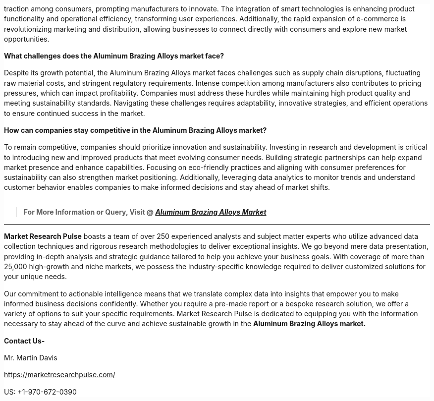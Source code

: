 traction among consumers, prompting manufacturers to innovate. The integration of smart technologies is enhancing product functionality and operational efficiency, transforming user experiences. Additionally, the rapid expansion of e-commerce is revolutionizing marketing and distribution, allowing businesses to connect directly with consumers and explore new market opportunities.</p><p><strong>What challenges does the Aluminum Brazing Alloys market face?</strong></p><p>Despite its growth potential, the Aluminum Brazing Alloys market faces challenges such as supply chain disruptions, fluctuating raw material costs, and stringent regulatory requirements. Intense competition among manufacturers also contributes to pricing pressures, which can impact profitability. Companies must address these hurdles while maintaining high product quality and meeting sustainability standards. Navigating these challenges requires adaptability, innovative strategies, and efficient operations to ensure continued success in the market.</p><p><strong>How can companies stay competitive in the Aluminum Brazing Alloys market?</strong></p><p>To remain competitive, companies should prioritize innovation and sustainability. Investing in research and development is critical to introducing new and improved products that meet evolving consumer needs. Building strategic partnerships can help expand market presence and enhance capabilities. Focusing on eco-friendly practices and aligning with consumer preferences for sustainability can also strengthen market positioning. Additionally, leveraging data analytics to monitor trends and understand customer behavior enables companies to make informed decisions and stay ahead of market shifts.</p><hr /><blockquote><p><strong>For More Information or Query, Visit @&nbsp;<em><a href="https://marketresearchpulse.com/report/81015/aluminum-brazing-alloys-market?utm_source=Linkedin&utm_medium=0114">Aluminum Brazing Alloys Market</a></em></strong></p></blockquote><hr /><p><strong>Market Research Pulse</strong> boasts a team of over 250 experienced analysts and subject matter experts who utilize advanced data collection techniques and rigorous research methodologies to deliver exceptional insights. We go beyond mere data presentation, providing in-depth analysis and strategic guidance tailored to help you achieve your business goals. With coverage of more than 25,000 high-growth and niche markets, we possess the industry-specific knowledge required to deliver customized solutions for your unique needs.</p><p>Our commitment to actionable intelligence means that we translate complex data into insights that empower you to make informed business decisions confidently. Whether you require a pre-made report or a bespoke research solution, we offer a variety of options to suit your specific requirements. Market Research Pulse is dedicated to equipping you with the information necessary to stay ahead of the curve and achieve sustainable growth in the <strong>Aluminum Brazing Alloys market.</strong></p><p><strong>Contact Us-</strong></p><p>Mr. Martin Davis</p><p>https://marketresearchpulse.com/</p><p>US: +1-970-672-0390</p>
